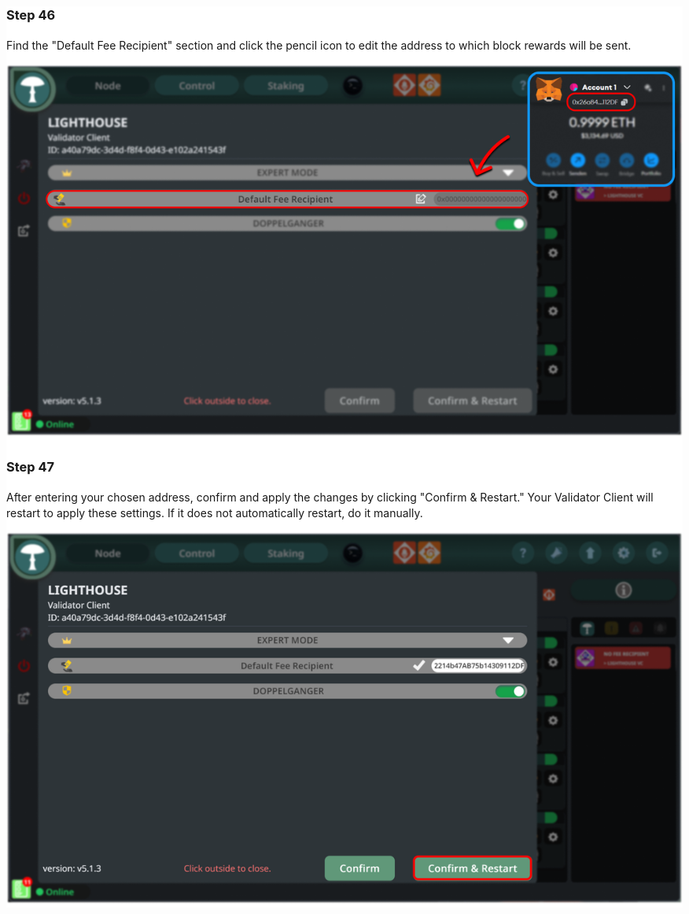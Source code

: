 ### Step 46
Find the "Default Fee Recipient" section and click the pencil icon to edit the address to which block rewards will be sent.

![Step 46 Screenshot](../../../../../static/screenshots/guides/ethereum-solo-staking/ethereum-solo-staking-45.png)

### Step 47
After entering your chosen address, confirm and apply the changes by clicking "Confirm & Restart." Your Validator Client will restart to apply these settings. If it does not automatically restart, do it manually.

![Step 47 Screenshot](../../../../../static/screenshots/guides/ethereum-solo-staking/ethereum-solo-staking-46.png)
